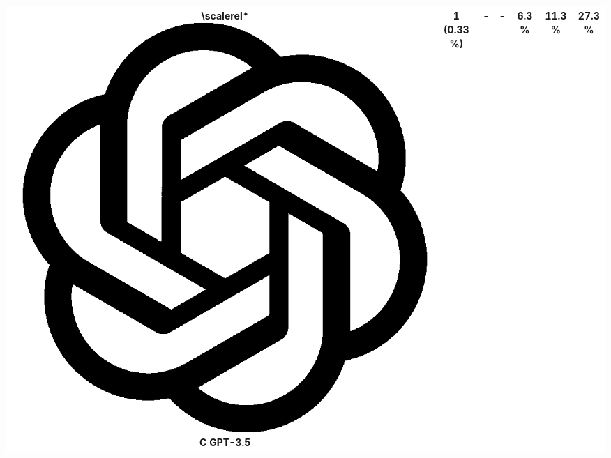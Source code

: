|  | \scalerel*![[未标注的图片]](img/06fda26cac51fb5f30e0c7ccfb9b4232.png)C GPT-3.5 | 1 (0.33%) | - | - | 6.3% | 11.3% | 27.3% |
| --- | --- | --- | --- | --- | --- | --- | --- |